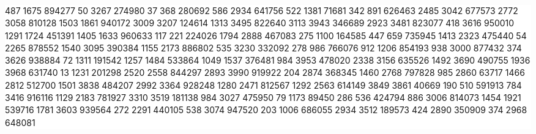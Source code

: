 487 1675 894277
50 3267 274980
37 368 280692
586 2934 641756
522 1381 71681
342 891 626463
2485 3042 677573
2772 3058 810128
1503 1861 940172
3009 3207 124614
1313 3495 822640
3113 3943 346689
2923 3481 823077
418 3616 950010
1291 1724 451391
1405 1633 960633
117 221 224026
1794 2888 467083
275 1100 164585
447 659 735945
1413 2323 475440
54 2265 878552
1540 3095 390384
1155 2173 886802
535 3230 332092
278 986 766076
912 1206 854193
938 3000 877432
374 3626 938884
72 1311 191542
1257 1484 533864
1049 1537 376481
984 3953 478020
2338 3156 635526
1492 3690 490755
1936 3968 631740
13 1231 201298
2520 2558 844297
2893 3990 919922
204 2874 368345
1460 2768 797828
985 2860 63717
1466 2812 512700
1501 3838 484207
2992 3364 928248
1280 2471 812567
1292 2563 614149
3849 3861 40669
190 510 591913
784 3416 916116
1129 2183 781927
3310 3519 181138
984 3027 475950
79 1173 89450
286 536 424794
886 3006 814073
1454 1921 539716
1781 3603 939564
272 2291 440105
538 3074 947520
203 1006 686055
2934 3512 189573
424 2890 350909
374 2968 648081